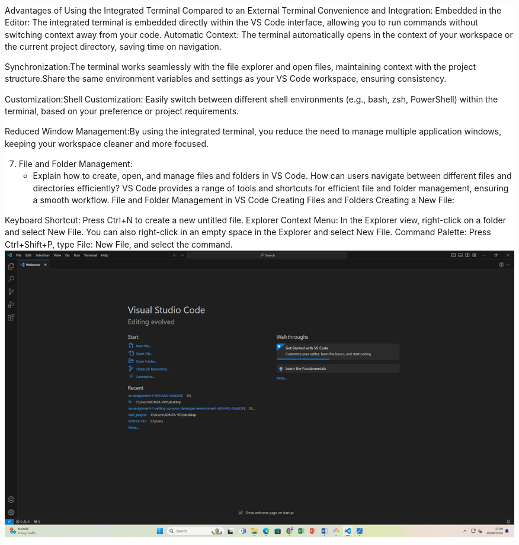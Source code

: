Advantages of Using the Integrated Terminal Compared to an External Terminal
Convenience and Integration:
Embedded in the Editor: The integrated terminal is embedded directly within the VS Code interface, allowing you to run commands without switching context away from your code.
Automatic Context: The terminal automatically opens in the context of your workspace or the current project directory, saving time on navigation.

Synchronization:The terminal works seamlessly with the file explorer and open files, maintaining context with the project structure.Share the same environment variables and settings as your VS Code workspace, ensuring consistency.

Customization:Shell Customization: Easily switch between different shell environments (e.g., bash, zsh, PowerShell) within the terminal, based on your preference or project requirements.

Reduced Window Management:By using the integrated terminal, you reduce the need to manage multiple application windows, keeping your workspace cleaner and more focused.



7. File and Folder Management:
   - Explain how to create, open, and manage files and folders in VS Code. How can users navigate between different files and directories efficiently? 
   VS Code provides a range of tools and shortcuts for efficient file and folder management, ensuring a smooth workflow. 
File and Folder Management in VS Code
Creating Files and Folders
Creating a New File:

Keyboard Shortcut: Press Ctrl+N to create a new untitled file.
Explorer Context Menu: In the Explorer view, right-click on a folder and select New File. You can also right-click in an empty space in the Explorer and select New File.
Command Palette: Press Ctrl+Shift+P, type File: New File, and select the command. ![alt text](<Screenshot (39).png>)
